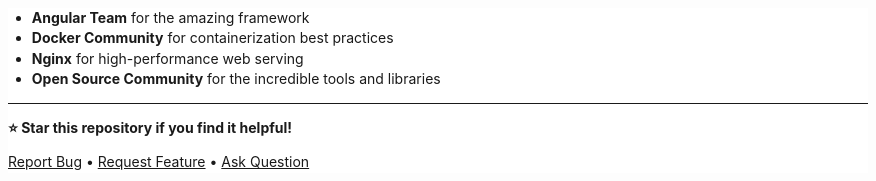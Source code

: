 - **Angular Team** for the amazing framework
- **Docker Community** for containerization best practices
- **Nginx** for high-performance web serving
- **Open Source Community** for the incredible tools and libraries

---

**⭐ Star this repository if you find it helpful!**

[Report Bug](https://github.com/LynxPardelle/lynx-portfolio-angular/issues) •
[Request Feature](https://github.com/LynxPardelle/lynx-portfolio-angular/issues) •
[Ask Question](https://github.com/LynxPardelle/lynx-portfolio-angular/discussions)
